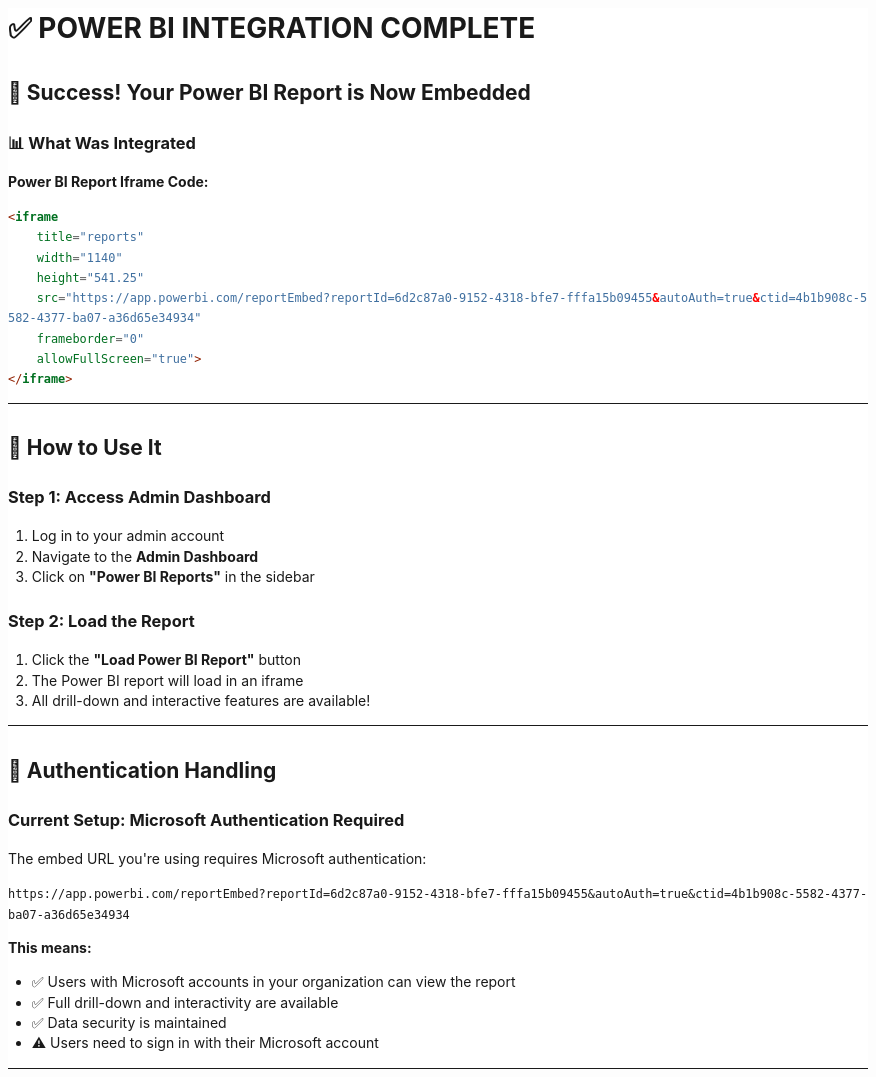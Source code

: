 # ✅ POWER BI INTEGRATION COMPLETE

## 🎉 Success! Your Power BI Report is Now Embedded

### 📊 What Was Integrated

**Power BI Report Iframe Code:**
```html
<iframe 
    title="reports" 
    width="1140" 
    height="541.25" 
    src="https://app.powerbi.com/reportEmbed?reportId=6d2c87a0-9152-4318-bfe7-fffa15b09455&autoAuth=true&ctid=4b1b908c-5582-4377-ba07-a36d65e34934" 
    frameborder="0" 
    allowFullScreen="true">
</iframe>
```

---

## 🚀 How to Use It

### **Step 1: Access Admin Dashboard**
1. Log in to your admin account
2. Navigate to the **Admin Dashboard**
3. Click on **"Power BI Reports"** in the sidebar

### **Step 2: Load the Report**
1. Click the **"Load Power BI Report"** button
2. The Power BI report will load in an iframe
3. All drill-down and interactive features are available!

---

## 🔐 Authentication Handling

### **Current Setup: Microsoft Authentication Required**

The embed URL you're using requires Microsoft authentication:
```
https://app.powerbi.com/reportEmbed?reportId=6d2c87a0-9152-4318-bfe7-fffa15b09455&autoAuth=true&ctid=4b1b908c-5582-4377-ba07-a36d65e34934
```

**This means:**
- ✅ Users with Microsoft accounts in your organization can view the report
- ✅ Full drill-down and interactivity are available
- ✅ Data security is maintained
- ⚠️ Users need to sign in with their Microsoft account

---